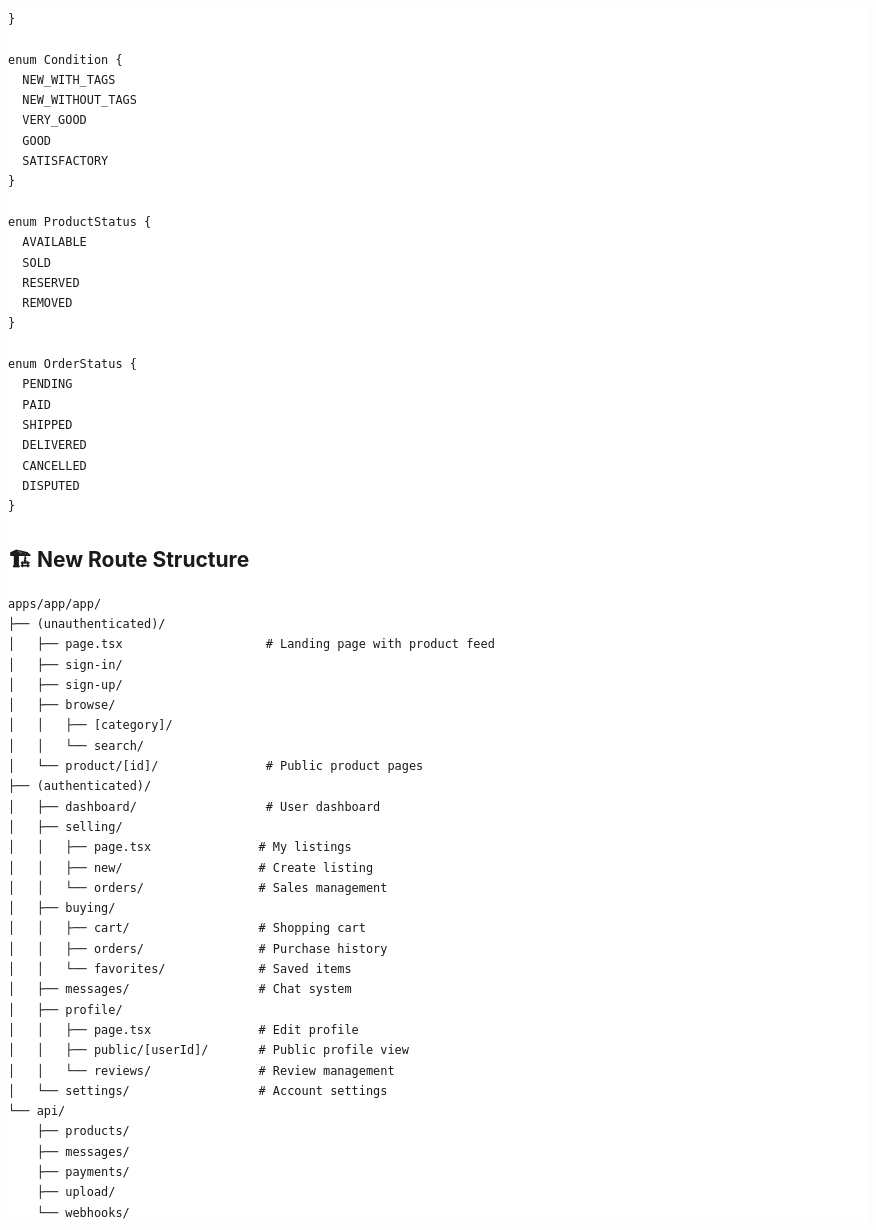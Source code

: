```prisma
}

enum Condition {
  NEW_WITH_TAGS
  NEW_WITHOUT_TAGS
  VERY_GOOD
  GOOD
  SATISFACTORY
}

enum ProductStatus {
  AVAILABLE
  SOLD
  RESERVED
  REMOVED
}

enum OrderStatus {
  PENDING
  PAID
  SHIPPED
  DELIVERED
  CANCELLED
  DISPUTED
}
```

## 🏗️ New Route Structure

```
apps/app/app/
├── (unauthenticated)/
│   ├── page.tsx                    # Landing page with product feed
│   ├── sign-in/
│   ├── sign-up/
│   ├── browse/
│   │   ├── [category]/
│   │   └── search/
│   └── product/[id]/               # Public product pages
├── (authenticated)/
│   ├── dashboard/                  # User dashboard
│   ├── selling/
│   │   ├── page.tsx               # My listings
│   │   ├── new/                   # Create listing
│   │   └── orders/                # Sales management
│   ├── buying/
│   │   ├── cart/                  # Shopping cart
│   │   ├── orders/                # Purchase history
│   │   └── favorites/             # Saved items
│   ├── messages/                  # Chat system
│   ├── profile/
│   │   ├── page.tsx               # Edit profile
│   │   ├── public/[userId]/       # Public profile view
│   │   └── reviews/               # Review management
│   └── settings/                  # Account settings
└── api/
    ├── products/
    ├── messages/
    ├── payments/
    ├── upload/
    └── webhooks/
```

